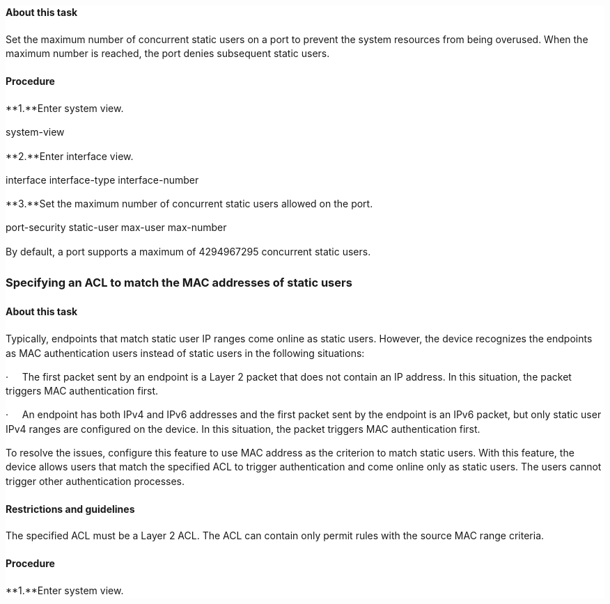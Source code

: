 #### About this task

Set the maximum number of concurrent static
users on a port to prevent the system resources from being overused. When the
maximum number is reached, the port denies subsequent static users.

#### Procedure

**1\.**Enter system view.

system-view

**2\.**Enter interface view.

interface interface-type interface-number

**3\.**Set the maximum number of concurrent static
users allowed on the port.

port-security static-user max-user max-number

By default, a port supports a maximum of 4294967295
concurrent static users.

### Specifying an ACL to match the MAC addresses of static users

#### About this task

Typically, endpoints that match static user
IP ranges come online as static users. However, the device recognizes the
endpoints as MAC authentication users instead of static users in the following
situations:

·     The first packet sent by an endpoint is a Layer
2 packet that does not contain an IP address. In this situation, the packet
triggers MAC authentication first.

·     An endpoint has both IPv4 and IPv6 addresses and
the first packet sent by the endpoint is an IPv6 packet, but only static user
IPv4 ranges are configured on the device. In this situation, the packet
triggers MAC authentication first.

To resolve the issues, configure this
feature to use MAC address as the criterion to match static users. With this
feature, the device allows users that match the specified ACL to trigger
authentication and come online only as static users. The users cannot trigger
other authentication processes.

#### Restrictions and guidelines

The specified ACL must be a Layer 2 ACL.
The ACL can contain only permit rules with the source MAC range criteria.

#### Procedure

**1\.**Enter system view.
